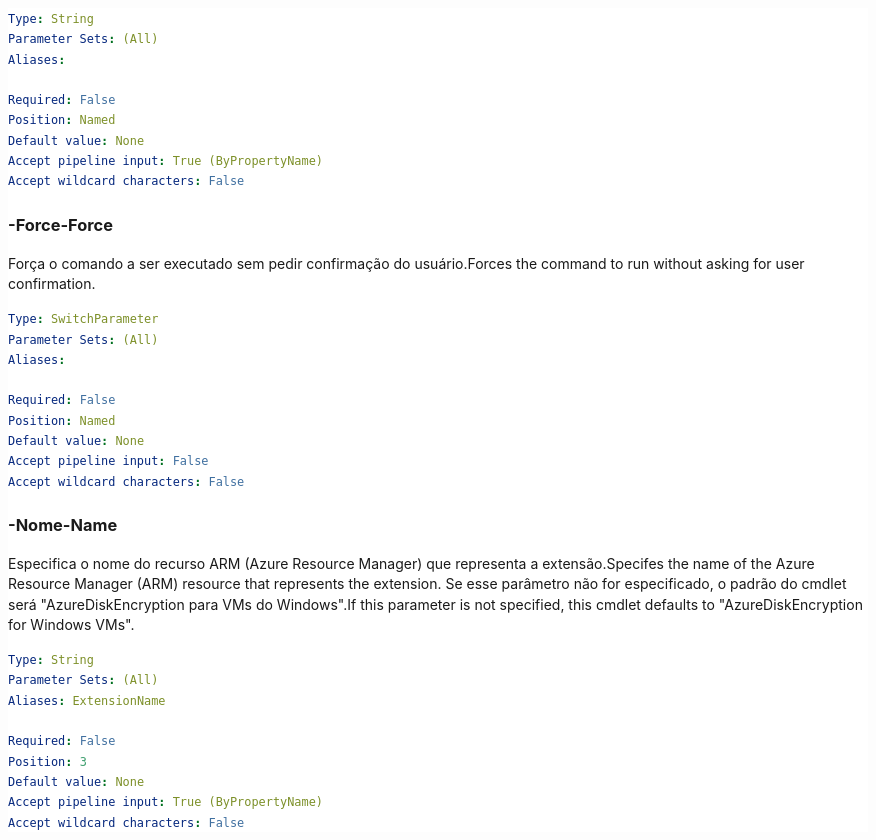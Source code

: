 ```yaml
Type: String
Parameter Sets: (All)
Aliases: 

Required: False
Position: Named
Default value: None
Accept pipeline input: True (ByPropertyName)
Accept wildcard characters: False
```

### <span data-ttu-id="c3a7c-128">-Force</span><span class="sxs-lookup"><span data-stu-id="c3a7c-128">-Force</span></span>
<span data-ttu-id="c3a7c-129">Força o comando a ser executado sem pedir confirmação do usuário.</span><span class="sxs-lookup"><span data-stu-id="c3a7c-129">Forces the command to run without asking for user confirmation.</span></span>

```yaml
Type: SwitchParameter
Parameter Sets: (All)
Aliases: 

Required: False
Position: Named
Default value: None
Accept pipeline input: False
Accept wildcard characters: False
```

### <span data-ttu-id="c3a7c-130">-Nome</span><span class="sxs-lookup"><span data-stu-id="c3a7c-130">-Name</span></span>
<span data-ttu-id="c3a7c-131">Especifica o nome do recurso ARM (Azure Resource Manager) que representa a extensão.</span><span class="sxs-lookup"><span data-stu-id="c3a7c-131">Specifes the name of the Azure Resource Manager (ARM) resource that represents the extension.</span></span>
<span data-ttu-id="c3a7c-132">Se esse parâmetro não for especificado, o padrão do cmdlet será "AzureDiskEncryption para VMs do Windows".</span><span class="sxs-lookup"><span data-stu-id="c3a7c-132">If this parameter is not specified, this cmdlet defaults to "AzureDiskEncryption for Windows VMs".</span></span>

```yaml
Type: String
Parameter Sets: (All)
Aliases: ExtensionName

Required: False
Position: 3
Default value: None
Accept pipeline input: True (ByPropertyName)
Accept wildcard characters: False
```
